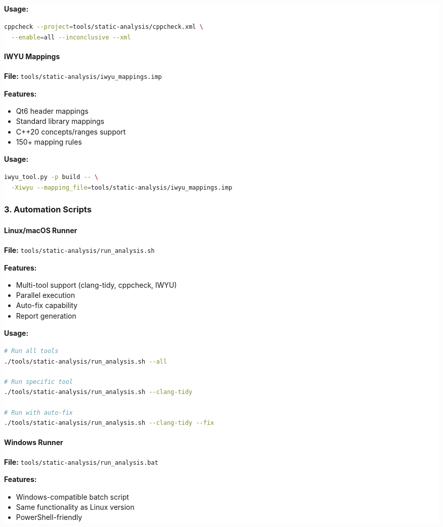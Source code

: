**Usage:**

```bash
cppcheck --project=tools/static-analysis/cppcheck.xml \
  --enable=all --inconclusive --xml
```

#### IWYU Mappings

**File:** `tools/static-analysis/iwyu_mappings.imp`

**Features:**

- Qt6 header mappings
- Standard library mappings
- C++20 concepts/ranges support
- 150+ mapping rules

**Usage:**

```bash
iwyu_tool.py -p build -- \
  -Xiwyu --mapping_file=tools/static-analysis/iwyu_mappings.imp
```

### 3. Automation Scripts

#### Linux/macOS Runner

**File:** `tools/static-analysis/run_analysis.sh`

**Features:**

- Multi-tool support (clang-tidy, cppcheck, IWYU)
- Parallel execution
- Auto-fix capability
- Report generation

**Usage:**

```bash
# Run all tools
./tools/static-analysis/run_analysis.sh --all

# Run specific tool
./tools/static-analysis/run_analysis.sh --clang-tidy

# Run with auto-fix
./tools/static-analysis/run_analysis.sh --clang-tidy --fix
```

#### Windows Runner

**File:** `tools/static-analysis/run_analysis.bat`

**Features:**

- Windows-compatible batch script
- Same functionality as Linux version
- PowerShell-friendly
